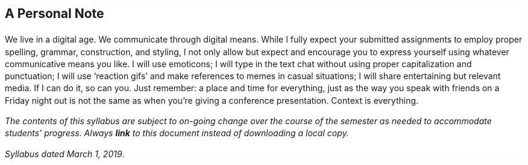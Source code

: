 
## A Personal Note

We live in a digital age. We communicate through digital means. While I fully expect your submitted assignments to employ proper spelling, grammar, construction, and styling, I not only allow but expect and encourage you to express yourself using whatever communicative means you like. I will use emoticons; I will type in the text chat without using proper capitalization and punctuation; I will use ‘reaction gifs’ and make references to memes in casual situations; I will share entertaining but relevant media. If I can do it, so can you. Just remember: a place and time for everything, just as the way you speak with friends on a Friday night out is not the same as when you’re giving a conference presentation. Context is everything. 

*The contents of this syllabus are subject to on-going change over the course of the semester as needed to accommodate students’ progress. Always **link** to this document instead of downloading a local copy.*

_Syllabus dated *March 1, 2019*_.
